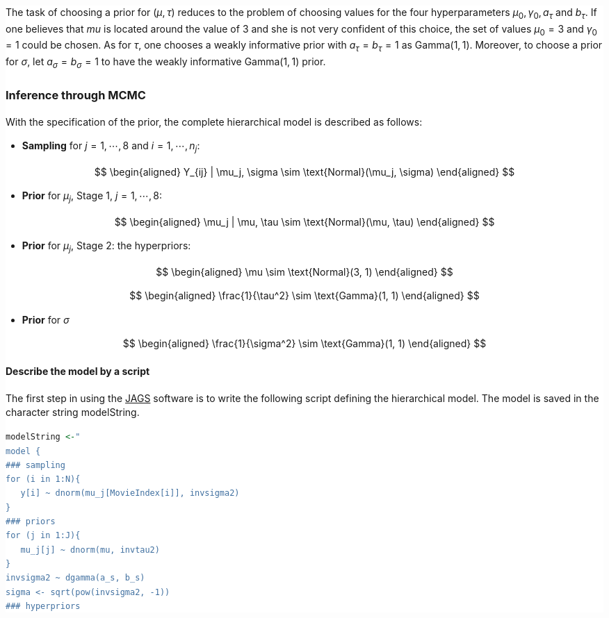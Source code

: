 The task of choosing a prior for $(\mu, \tau)$ reduces to the problem of choosing values for the four hyperparameters $\mu_0, \gamma_0, a_{\tau}$ and $b_{\tau}$. If one believes that $mu$ is located around the value of $3$ and she is not very confident of this choice, the set of values $\mu_0 = 3$ and $\gamma_0 = 1$ could be chosen. As for $\tau$, one chooses a weakly informative prior with $a_{\tau} = b_{\tau} = 1$ as $\text{Gamma}(1, 1)$. Moreover, to choose a prior for $\sigma$, let $a_{\sigma} = b_{\sigma} = 1$ to have the weakly informative $\text{Gamma}(1, 1)$ prior.

### Inference through MCMC

With the specification of the prior, the complete hierarchical model is described as follows:

- **Sampling** for $j = 1, \cdots, 8$ and $i = 1, \cdots, n_j$:

$$
\begin{aligned}
Y_{ij} | \mu_j, \sigma \sim \text{Normal}(\mu_j, \sigma)
\end{aligned}
$$

- **Prior** for $\mu_j$, Stage 1, $j = 1, \cdots, 8$:

$$
\begin{aligned}
\mu_j | \mu, \tau \sim \text{Normal}(\mu, \tau)
\end{aligned}
$$

- **Prior** for $\mu_j$, Stage 2: the hyperpriors:

$$
\begin{aligned}
\mu \sim \text{Normal}(3, 1)
\end{aligned}
$$

$$
\begin{aligned}
\frac{1}{\tau^2} \sim \text{Gamma}(1, 1)
\end{aligned}
$$

- **Prior** for $\sigma$

$$
\begin{aligned}
\frac{1}{\sigma^2} \sim \text{Gamma}(1, 1)
\end{aligned}
$$

#### Describe the model by a script

The first step in using the [JAGS](https://mcmc-jags.sourceforge.io/) software is to write the following script defining the hierarchical model. The model is saved in the character string modelString.

```R
modelString <-"
model {
### sampling
for (i in 1:N){
   y[i] ~ dnorm(mu_j[MovieIndex[i]], invsigma2)
}
### priors
for (j in 1:J){
   mu_j[j] ~ dnorm(mu, invtau2)
}
invsigma2 ~ dgamma(a_s, b_s)
sigma <- sqrt(pow(invsigma2, -1))
### hyperpriors
```